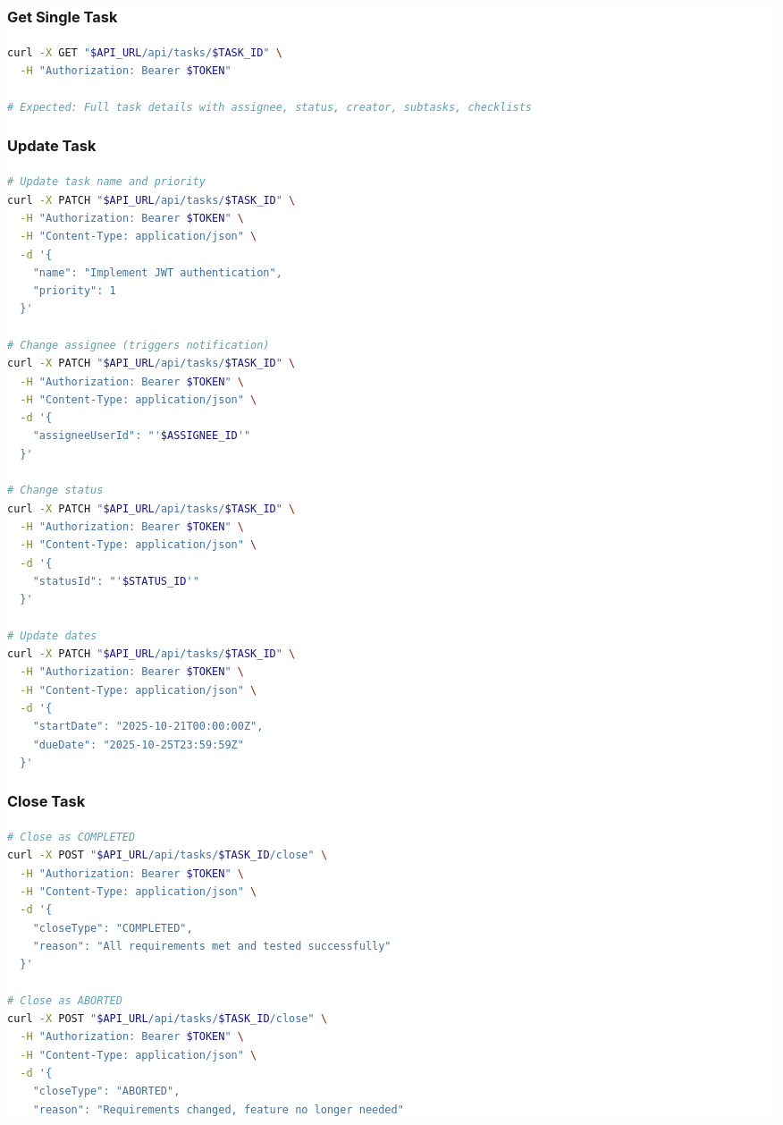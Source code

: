 ### Get Single Task
```bash
curl -X GET "$API_URL/api/tasks/$TASK_ID" \
  -H "Authorization: Bearer $TOKEN"

# Expected: Full task details with assignee, status, creator, subtasks, checklists
```

### Update Task
```bash
# Update task name and priority
curl -X PATCH "$API_URL/api/tasks/$TASK_ID" \
  -H "Authorization: Bearer $TOKEN" \
  -H "Content-Type: application/json" \
  -d '{
    "name": "Implement JWT authentication",
    "priority": 1
  }'

# Change assignee (triggers notification)
curl -X PATCH "$API_URL/api/tasks/$TASK_ID" \
  -H "Authorization: Bearer $TOKEN" \
  -H "Content-Type: application/json" \
  -d '{
    "assigneeUserId": "'$ASSIGNEE_ID'"
  }'

# Change status
curl -X PATCH "$API_URL/api/tasks/$TASK_ID" \
  -H "Authorization: Bearer $TOKEN" \
  -H "Content-Type: application/json" \
  -d '{
    "statusId": "'$STATUS_ID'"
  }'

# Update dates
curl -X PATCH "$API_URL/api/tasks/$TASK_ID" \
  -H "Authorization: Bearer $TOKEN" \
  -H "Content-Type: application/json" \
  -d '{
    "startDate": "2025-10-21T00:00:00Z",
    "dueDate": "2025-10-25T23:59:59Z"
  }'
```

### Close Task
```bash
# Close as COMPLETED
curl -X POST "$API_URL/api/tasks/$TASK_ID/close" \
  -H "Authorization: Bearer $TOKEN" \
  -H "Content-Type: application/json" \
  -d '{
    "closeType": "COMPLETED",
    "reason": "All requirements met and tested successfully"
  }'

# Close as ABORTED
curl -X POST "$API_URL/api/tasks/$TASK_ID/close" \
  -H "Authorization: Bearer $TOKEN" \
  -H "Content-Type: application/json" \
  -d '{
    "closeType": "ABORTED",
    "reason": "Requirements changed, feature no longer needed"
```